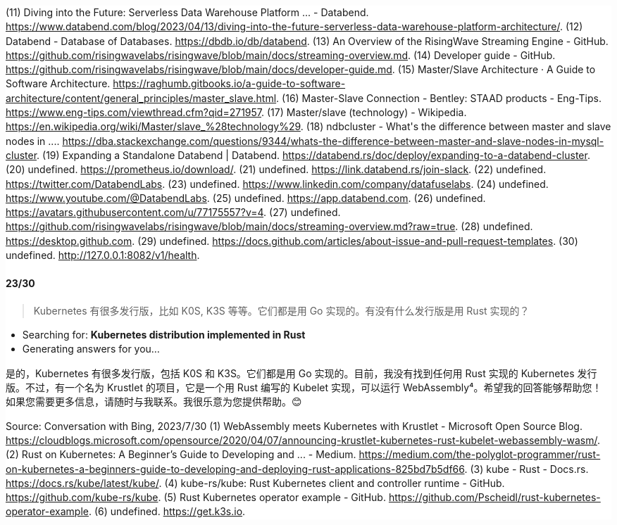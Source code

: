 (11) Diving into the Future: Serverless Data Warehouse Platform ... - Databend. https://www.databend.com/blog/2023/04/13/diving-into-the-future-serverless-data-warehouse-platform-architecture/.
(12) Databend - Database of Databases. https://dbdb.io/db/databend.
(13) An Overview of the RisingWave Streaming Engine - GitHub. https://github.com/risingwavelabs/risingwave/blob/main/docs/streaming-overview.md.
(14) Developer guide - GitHub. https://github.com/risingwavelabs/risingwave/blob/main/docs/developer-guide.md.
(15) Master/Slave Architecture · A Guide to Software Architecture. https://raghumb.gitbooks.io/a-guide-to-software-architecture/content/general_principles/master_slave.html.
(16) Master-Slave Connection - Bentley: STAAD products - Eng-Tips. https://www.eng-tips.com/viewthread.cfm?qid=271957.
(17) Master/slave (technology) - Wikipedia. https://en.wikipedia.org/wiki/Master/slave_%28technology%29.
(18) ndbcluster - What's the difference between master and slave nodes in .... https://dba.stackexchange.com/questions/9344/whats-the-difference-between-master-and-slave-nodes-in-mysql-cluster.
(19) Expanding a Standalone Databend | Databend. https://databend.rs/doc/deploy/expanding-to-a-databend-cluster.
(20) undefined. https://prometheus.io/download/.
(21) undefined. https://link.databend.rs/join-slack.
(22) undefined. https://twitter.com/DatabendLabs.
(23) undefined. https://www.linkedin.com/company/datafuselabs.
(24) undefined. https://www.youtube.com/@DatabendLabs.
(25) undefined. https://app.databend.com.
(26) undefined. https://avatars.githubusercontent.com/u/77175557?v=4.
(27) undefined. https://github.com/risingwavelabs/risingwave/blob/main/docs/streaming-overview.md?raw=true.
(28) undefined. https://desktop.github.com.
(29) undefined. https://docs.github.com/articles/about-issue-and-pull-request-templates.
(30) undefined. http://127.0.0.1:8082/v1/health.

#### 23/30

> Kubernetes 有很多发行版，比如 K0S, K3S 等等。它们都是用 Go 实现的。有没有什么发行版是用 Rust 实现的？

* Searching for: **Kubernetes distribution implemented in Rust**
* Generating answers for you…

是的，Kubernetes 有很多发行版，包括 K0S 和 K3S。它们都是用 Go 实现的。目前，我没有找到任何用 Rust 实现的 Kubernetes 发行版。不过，有一个名为 Krustlet 的项目，它是一个用 Rust 编写的 Kubelet 实现，可以运行 WebAssembly⁴。希望我的回答能够帮助您！如果您需要更多信息，请随时与我联系。我很乐意为您提供帮助。😊

Source: Conversation with Bing, 2023/7/30
(1) WebAssembly meets Kubernetes with Krustlet - Microsoft Open Source Blog. https://cloudblogs.microsoft.com/opensource/2020/04/07/announcing-krustlet-kubernetes-rust-kubelet-webassembly-wasm/.
(2) Rust on Kubernetes: A Beginner’s Guide to Developing and ... - Medium. https://medium.com/the-polyglot-programmer/rust-on-kubernetes-a-beginners-guide-to-developing-and-deploying-rust-applications-825bd7b5df66.
(3) kube - Rust - Docs.rs. https://docs.rs/kube/latest/kube/.
(4) kube-rs/kube: Rust Kubernetes client and controller runtime - GitHub. https://github.com/kube-rs/kube.
(5) Rust Kubernetes operator example - GitHub. https://github.com/Pscheidl/rust-kubernetes-operator-example.
(6) undefined. https://get.k3s.io.
